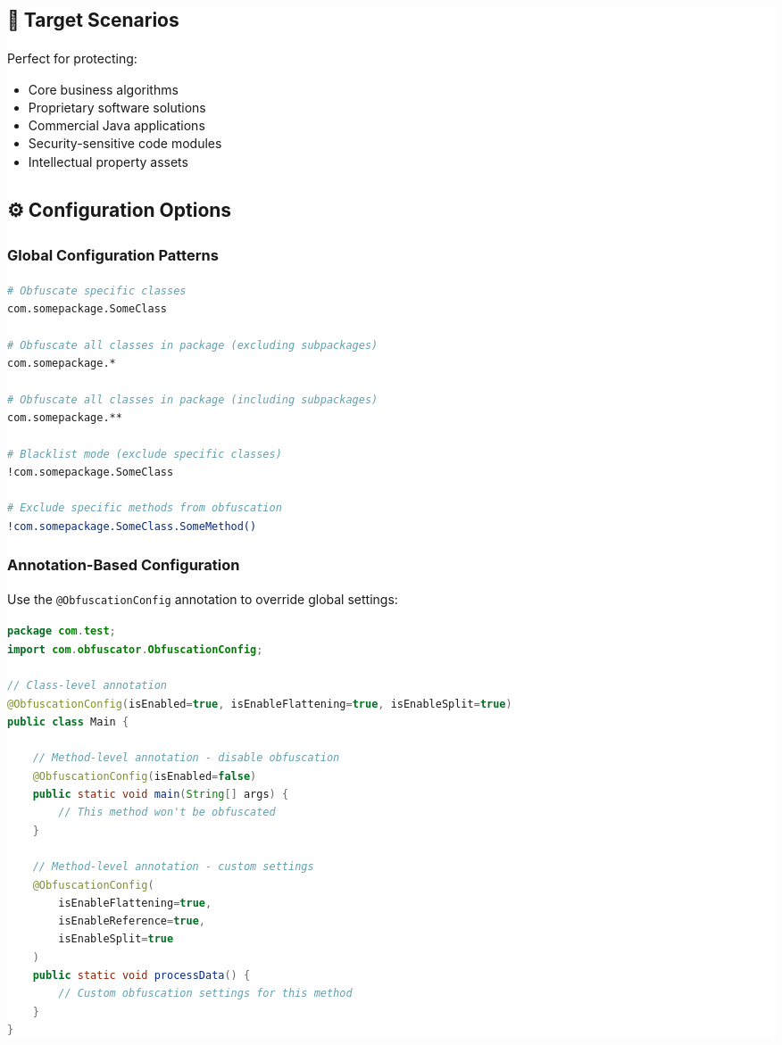 ## 🎯 Target Scenarios

Perfect for protecting:
- Core business algorithms
- Proprietary software solutions
- Commercial Java applications
- Security-sensitive code modules
- Intellectual property assets

## ⚙️ Configuration Options

### Global Configuration Patterns

```bash
# Obfuscate specific classes
com.somepackage.SomeClass

# Obfuscate all classes in package (excluding subpackages)
com.somepackage.*

# Obfuscate all classes in package (including subpackages)  
com.somepackage.**

# Blacklist mode (exclude specific classes)
!com.somepackage.SomeClass

# Exclude specific methods from obfuscation
!com.somepackage.SomeClass.SomeMethod()
```

### Annotation-Based Configuration

Use the `@ObfuscationConfig` annotation to override global settings:

```java
package com.test;
import com.obfuscator.ObfuscationConfig;

// Class-level annotation
@ObfuscationConfig(isEnabled=true, isEnableFlattening=true, isEnableSplit=true)
public class Main {
    
    // Method-level annotation - disable obfuscation
    @ObfuscationConfig(isEnabled=false)
    public static void main(String[] args) {
        // This method won't be obfuscated
    }
    
    // Method-level annotation - custom settings
    @ObfuscationConfig(
        isEnableFlattening=true,
        isEnableReference=true,
        isEnableSplit=true
    )
    public static void processData() {
        // Custom obfuscation settings for this method
    }
}
```
